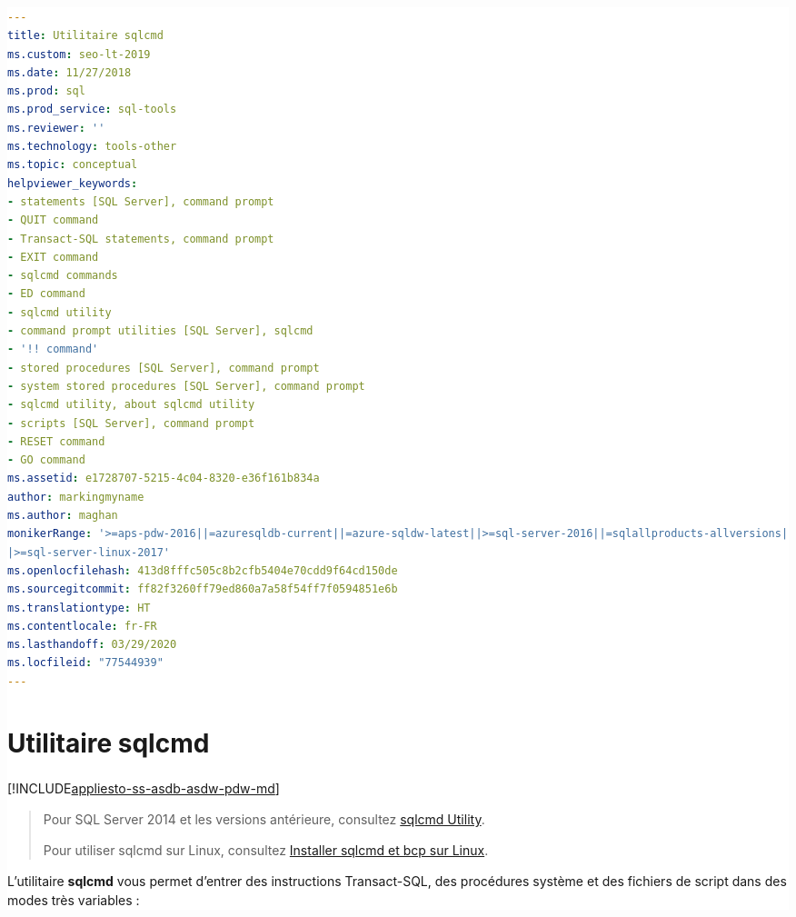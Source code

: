 ```yaml
---
title: Utilitaire sqlcmd
ms.custom: seo-lt-2019
ms.date: 11/27/2018
ms.prod: sql
ms.prod_service: sql-tools
ms.reviewer: ''
ms.technology: tools-other
ms.topic: conceptual
helpviewer_keywords:
- statements [SQL Server], command prompt
- QUIT command
- Transact-SQL statements, command prompt
- EXIT command
- sqlcmd commands
- ED command
- sqlcmd utility
- command prompt utilities [SQL Server], sqlcmd
- '!! command'
- stored procedures [SQL Server], command prompt
- system stored procedures [SQL Server], command prompt
- sqlcmd utility, about sqlcmd utility
- scripts [SQL Server], command prompt
- RESET command
- GO command
ms.assetid: e1728707-5215-4c04-8320-e36f161b834a
author: markingmyname
ms.author: maghan
monikerRange: '>=aps-pdw-2016||=azuresqldb-current||=azure-sqldw-latest||>=sql-server-2016||=sqlallproducts-allversions||>=sql-server-linux-2017'
ms.openlocfilehash: 413d8fffc505c8b2cfb5404e70cdd9f64cd150de
ms.sourcegitcommit: ff82f3260ff79ed860a7a58f54ff7f0594851e6b
ms.translationtype: HT
ms.contentlocale: fr-FR
ms.lasthandoff: 03/29/2020
ms.locfileid: "77544939"
---
```

# <a name="sqlcmd-utility"></a>Utilitaire sqlcmd
[!INCLUDE[appliesto-ss-asdb-asdw-pdw-md](../includes/appliesto-ss-asdb-asdw-pdw-md.md)]

> Pour SQL Server 2014 et les versions antérieure, consultez [sqlcmd Utility](https://docs.microsoft.com/sql/tools/sqlcmd-utility?view=sql-server-2014
> ).
> 
> Pour utiliser sqlcmd sur Linux, consultez [Installer sqlcmd et bcp sur Linux](../linux/sql-server-linux-setup-tools.md).

 L’utilitaire **sqlcmd** vous permet d’entrer des instructions Transact-SQL, des procédures système et des fichiers de script dans des modes très variables :
